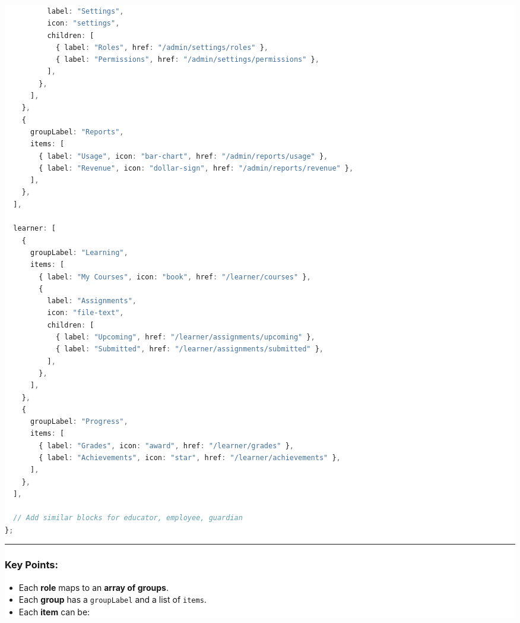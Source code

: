 ```ts
          label: "Settings",
          icon: "settings",
          children: [
            { label: "Roles", href: "/admin/settings/roles" },
            { label: "Permissions", href: "/admin/settings/permissions" },
          ],
        },
      ],
    },
    {
      groupLabel: "Reports",
      items: [
        { label: "Usage", icon: "bar-chart", href: "/admin/reports/usage" },
        { label: "Revenue", icon: "dollar-sign", href: "/admin/reports/revenue" },
      ],
    },
  ],

  learner: [
    {
      groupLabel: "Learning",
      items: [
        { label: "My Courses", icon: "book", href: "/learner/courses" },
        {
          label: "Assignments",
          icon: "file-text",
          children: [
            { label: "Upcoming", href: "/learner/assignments/upcoming" },
            { label: "Submitted", href: "/learner/assignments/submitted" },
          ],
        },
      ],
    },
    {
      groupLabel: "Progress",
      items: [
        { label: "Grades", icon: "award", href: "/learner/grades" },
        { label: "Achievements", icon: "star", href: "/learner/achievements" },
      ],
    },
  ],

  // Add similar blocks for educator, employee, guardian
};
```

---

### Key Points:

* Each **role** maps to an **array of groups**.
* Each **group** has a `groupLabel` and a list of `items`.
* Each **item** can be:
